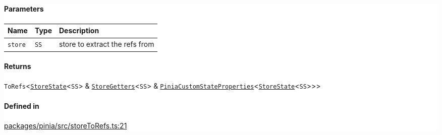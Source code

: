 #### Parameters

| Name | Type | Description |
| :------ | :------ | :------ |
| `store` | `SS` | store to extract the refs from |

#### Returns

`ToRefs`<[`StoreState`](pinia.md#storestate)<`SS`\> & [`StoreGetters`](pinia.md#storegetters)<`SS`\> & [`PiniaCustomStateProperties`](../interfaces/pinia.PiniaCustomStateProperties.md)<[`StoreState`](pinia.md#storestate)<`SS`\>\>\>

#### Defined in

[packages/pinia/src/storeToRefs.ts:21](https://github.com/vuejs/pinia/blob/2b998ee/packages/pinia/src/storeToRefs.ts#L21)
